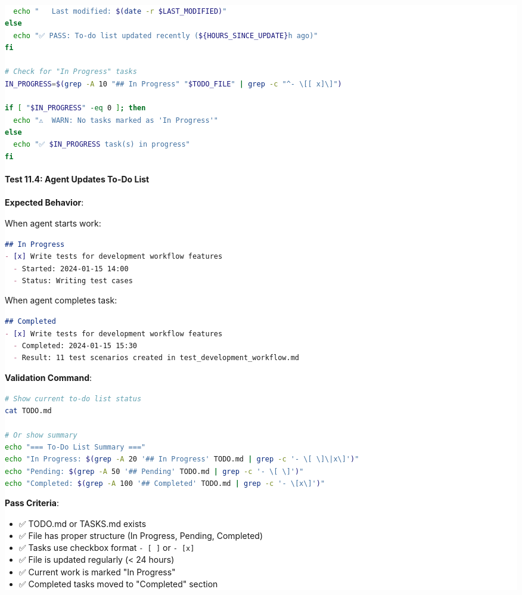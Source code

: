 ```bash
  echo "   Last modified: $(date -r $LAST_MODIFIED)"
else
  echo "✅ PASS: To-do list updated recently (${HOURS_SINCE_UPDATE}h ago)"
fi

# Check for "In Progress" tasks
IN_PROGRESS=$(grep -A 10 "## In Progress" "$TODO_FILE" | grep -c "^- \[[ x]\]")

if [ "$IN_PROGRESS" -eq 0 ]; then
  echo "⚠️  WARN: No tasks marked as 'In Progress'"
else
  echo "✅ $IN_PROGRESS task(s) in progress"
fi
```

#### Test 11.4: Agent Updates To-Do List
**Expected Behavior**:

When agent starts work:
```markdown
## In Progress
- [x] Write tests for development workflow features
  - Started: 2024-01-15 14:00
  - Status: Writing test cases
```

When agent completes task:
```markdown
## Completed
- [x] Write tests for development workflow features
  - Completed: 2024-01-15 15:30
  - Result: 11 test scenarios created in test_development_workflow.md
```

**Validation Command**:
```bash
# Show current to-do list status
cat TODO.md

# Or show summary
echo "=== To-Do List Summary ==="
echo "In Progress: $(grep -A 20 '## In Progress' TODO.md | grep -c '- \[ \]\|x\]')"
echo "Pending: $(grep -A 50 '## Pending' TODO.md | grep -c '- \[ \]')"
echo "Completed: $(grep -A 100 '## Completed' TODO.md | grep -c '- \[x\]')"
```

**Pass Criteria**:
- ✅ TODO.md or TASKS.md exists
- ✅ File has proper structure (In Progress, Pending, Completed)
- ✅ Tasks use checkbox format `- [ ]` or `- [x]`
- ✅ File is updated regularly (< 24 hours)
- ✅ Current work is marked "In Progress"
- ✅ Completed tasks moved to "Completed" section
